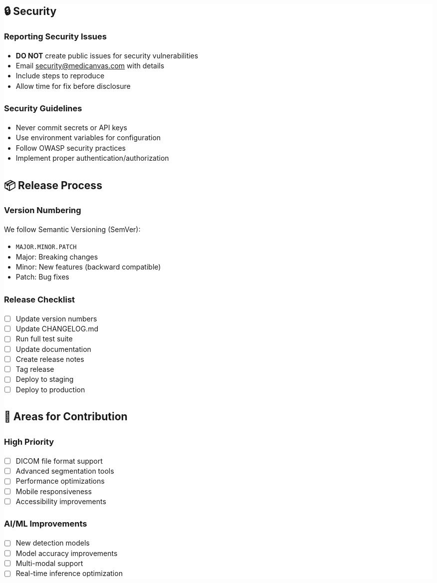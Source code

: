 ## 🔒 Security

### Reporting Security Issues
- **DO NOT** create public issues for security vulnerabilities
- Email security@medicanvas.com with details
- Include steps to reproduce
- Allow time for fix before disclosure

### Security Guidelines
- Never commit secrets or API keys
- Use environment variables for configuration
- Follow OWASP security practices
- Implement proper authentication/authorization

## 📦 Release Process

### Version Numbering
We follow Semantic Versioning (SemVer):
- `MAJOR.MINOR.PATCH`
- Major: Breaking changes
- Minor: New features (backward compatible)
- Patch: Bug fixes

### Release Checklist
- [ ] Update version numbers
- [ ] Update CHANGELOG.md
- [ ] Run full test suite
- [ ] Update documentation
- [ ] Create release notes
- [ ] Tag release
- [ ] Deploy to staging
- [ ] Deploy to production

## 🎯 Areas for Contribution

### High Priority
- [ ] DICOM file format support
- [ ] Advanced segmentation tools
- [ ] Performance optimizations
- [ ] Mobile responsiveness
- [ ] Accessibility improvements

### AI/ML Improvements
- [ ] New detection models
- [ ] Model accuracy improvements
- [ ] Multi-modal support
- [ ] Real-time inference optimization
